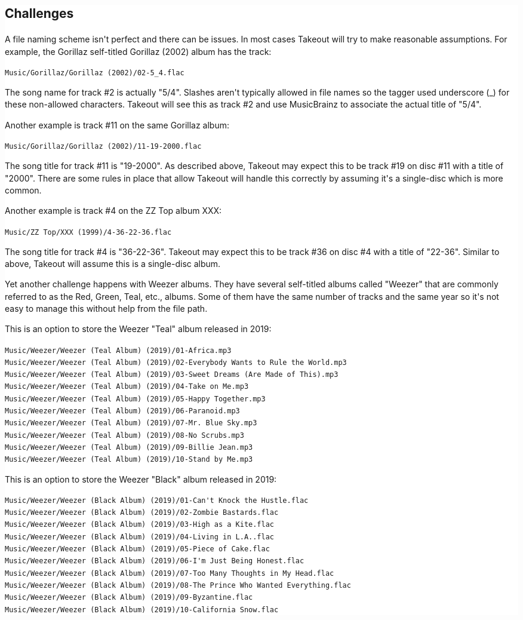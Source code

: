 ## Challenges

A file naming scheme isn't perfect and there can be issues. In most cases
Takeout will try to make reasonable assumptions. For example, the Gorillaz
self-titled Gorillaz (2002) album has the track:

    Music/Gorillaz/Gorillaz (2002)/02-5_4.flac

The song name for track #2 is actually "5/4". Slashes aren't typically allowed
in file names so the tagger used underscore (_) for these non-allowed
characters. Takeout will see this as track #2 and use MusicBrainz to
associate the actual title of "5/4".

Another example is track #11 on the same Gorillaz album:

    Music/Gorillaz/Gorillaz (2002)/11-19-2000.flac

The song title for track #11 is "19-2000". As described above, Takeout may
expect this to be track #19 on disc #11 with a title of "2000". There are some
rules in place that allow Takeout will handle this correctly by assuming it's a
single-disc which is more common.

Another example is track #4 on the ZZ Top album XXX:

	Music/ZZ Top/XXX (1999)/4-36-22-36.flac

The song title for track #4 is "36-22-36". Takeout may expect this to be track
#36 on disc #4 with a title of "22-36". Similar to above, Takeout will assume
this is a single-disc album.

Yet another challenge happens with Weezer albums. They have several self-titled
albums called "Weezer" that are commonly referred to as the Red, Green, Teal,
etc., albums. Some of them have the same number of tracks and the same year so
it's not easy to manage this without help from the file path.

This is an option to store the Weezer "Teal" album released in 2019:

	Music/Weezer/Weezer (Teal Album) (2019)/01-Africa.mp3
	Music/Weezer/Weezer (Teal Album) (2019)/02-Everybody Wants to Rule the World.mp3
	Music/Weezer/Weezer (Teal Album) (2019)/03-Sweet Dreams (Are Made of This).mp3
	Music/Weezer/Weezer (Teal Album) (2019)/04-Take on Me.mp3
	Music/Weezer/Weezer (Teal Album) (2019)/05-Happy Together.mp3
	Music/Weezer/Weezer (Teal Album) (2019)/06-Paranoid.mp3
	Music/Weezer/Weezer (Teal Album) (2019)/07-Mr. Blue Sky.mp3
	Music/Weezer/Weezer (Teal Album) (2019)/08-No Scrubs.mp3
	Music/Weezer/Weezer (Teal Album) (2019)/09-Billie Jean.mp3
	Music/Weezer/Weezer (Teal Album) (2019)/10-Stand by Me.mp3

This is an option to store the Weezer "Black" album released in 2019:

	Music/Weezer/Weezer (Black Album) (2019)/01-Can't Knock the Hustle.flac
	Music/Weezer/Weezer (Black Album) (2019)/02-Zombie Bastards.flac
	Music/Weezer/Weezer (Black Album) (2019)/03-High as a Kite.flac
	Music/Weezer/Weezer (Black Album) (2019)/04-Living in L.A..flac
	Music/Weezer/Weezer (Black Album) (2019)/05-Piece of Cake.flac
	Music/Weezer/Weezer (Black Album) (2019)/06-I'm Just Being Honest.flac
	Music/Weezer/Weezer (Black Album) (2019)/07-Too Many Thoughts in My Head.flac
	Music/Weezer/Weezer (Black Album) (2019)/08-The Prince Who Wanted Everything.flac
	Music/Weezer/Weezer (Black Album) (2019)/09-Byzantine.flac
	Music/Weezer/Weezer (Black Album) (2019)/10-California Snow.flac

